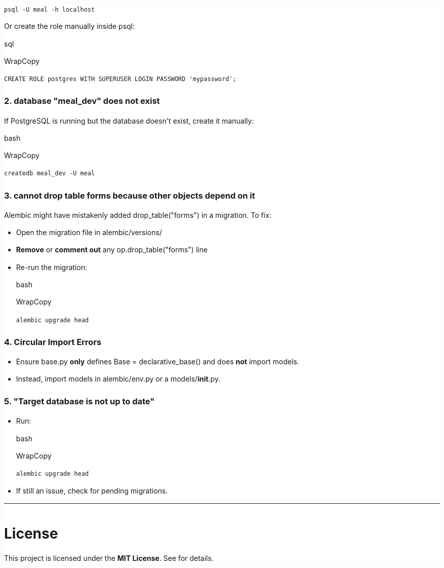`psql -U meal -h localhost`

Or create the role manually inside psql:

sql

WrapCopy

`CREATE ROLE postgres WITH SUPERUSER LOGIN PASSWORD 'mypassword';`

### 2\. database "meal_dev" does not exist

If PostgreSQL is running but the database doesn't exist, create it manually:

bash

WrapCopy

`createdb meal_dev -U meal`

### 3\. cannot drop table forms because other objects depend on it

Alembic might have mistakenly added drop_table("forms") in a migration. To fix:

-   Open the migration file in alembic/versions/

-   **Remove** or **comment out** any op.drop_table("forms") line

-   Re-run the migration:

    bash

    WrapCopy

    `alembic upgrade head`

### 4\. Circular Import Errors

-   Ensure base.py **only** defines Base = declarative_base() and does **not** import models.

-   Instead, import models in alembic/env.py or a models/__init__.py.

### 5\. "Target database is not up to date"

-   Run:

    bash

    WrapCopy

    `alembic upgrade head`

-   If still an issue, check for pending migrations.

* * * * *

License
=======

This project is licensed under the **MIT License**. See <LICENSE> for details.
